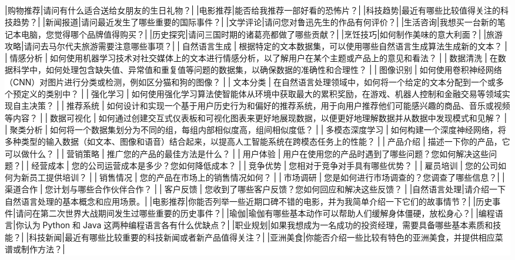 |购物推荐|请问有什么适合送给女朋友的生日礼物？|
|电影推荐|能否给我推荐一部好看的恐怖片？|
|科技趋势|最近有哪些比较值得关注的科技趋势？|
|新闻报道|请问最近发生了哪些重要的国际事件？|
|文学评论|请问您对鲁迅先生的作品有何评价？|
|生活咨询|我想买一台新的笔记本电脑，您觉得哪个品牌值得购买？|
|历史探究|请问三国时期的诸葛亮都做了哪些贡献？|
|烹饪技巧|如何制作美味的意大利面？|
|旅游攻略|请问去马尔代夫旅游需要注意哪些事项？|
| 自然语言生成                         | 根据特定的文本数据集，可以使用哪些自然语言生成算法生成新的文本？                                                                                                                                                                                                                                                                              |
| 情感分析                             | 如何使用机器学习技术对社交媒体上的文本进行情感分析，以了解用户在某个主题或产品上的意见和看法？                                                                                                                                                                                                                                                             |
| 数据清洗                             | 在数据科学中，如何处理包含缺失值、异常值和重复值等问题的数据集，以确保数据的准确性和合理性？                                                                                                                                                                                                                                                                     |
| 图像识别                             | 如何使用卷积神经网络（CNN）对图片进行分类或检测，例如区分猫和狗的图像？                                                                                                                                                                                                                                                                                 |
| 文本分类                             | 在自然语言处理领域中，如何将一个给定的文本分配到一个或多个预定义的类别中？                                                                                                                                                                                                                                                                                   |
| 强化学习                             | 如何使用强化学习算法使智能体从环境中获取最大的累积奖励，在游戏、机器人控制和金融交易等领域实现自主决策？                                                                                                                                                                                                                                                 |
| 推荐系统                             | 如何设计和实现一个基于用户历史行为和偏好的推荐系统，用于向用户推荐他们可能感兴趣的商品、音乐或视频等内容？                                                                                                                                                                                                                                                      |
| 数据可视化                           | 如何通过创建交互式仪表板和可视化图表来更好地展现数据，以便更好地理解数据并从数据中发现模式和见解？                                                                                                                                                                                                                                                               |
| 聚类分析                             | 如何将一个数据集划分为不同的组，每组内部相似度高，组间相似度低？                                                                                                                                                                                                                                                                                          |
| 多模态深度学习                     | 如何构建一个深度神经网络，将多种类型的输入数据（如文本、图像和语音）结合起来，以提高人工智能系统在跨模态任务上的性能？                                                                                                                                                                                                                                |
| 产品介绍 | 描述一下你的产品，它可以做什么？ |
| 营销策略 | 推广您的产品的最佳方法是什么？ |
| 用户体验 | 用户在使用您的产品时遇到了哪些问题？您如何解决这些问题？|
| 经营成本 | 您的公司运营成本是多少？您如何降低成本？ |
| 竞争优势 | 您相对于竞争对手具有哪些优势？ |
| 雇员培训 | 您的公司如何为新员工提供培训？ |
| 销售情况 | 您的产品在市场上的销售情况如何？ |
| 市场调研 | 您是如何进行市场调查的？您调查了哪些信息？|
| 渠道合作 | 您计划与哪些合作伙伴合作？ |
| 客户反馈 | 您收到了哪些客户反馈？您如何回应和解决这些反馈？ |
|自然语言处理|请介绍一下自然语言处理的基本概念和应用场景。|
|电影推荐|你能否列举一些近期口碑不错的电影，并为我简单介绍一下它们的故事情节？|
|历史事件|请问在第二次世界大战期间发生过哪些重要的历史事件？|
|瑜伽|瑜伽有哪些基本动作可以帮助人们缓解身体僵硬，放松身心？|
|编程语言|你认为 Python 和 Java 这两种编程语言各有什么优缺点？|
|职业规划|如果我想成为一名成功的投资经理，需要具备哪些基本素质和技能？|
|科技新闻|最近有哪些比较重要的科技新闻或者新产品值得关注？|
|亚洲美食|你能否介绍一些比较有特色的亚洲美食，并提供相应菜谱或制作方法？|